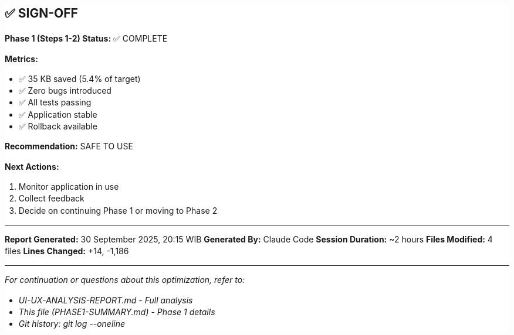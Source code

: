 
## ✅ SIGN-OFF

**Phase 1 (Steps 1-2) Status:** ✅ COMPLETE

**Metrics:**
- ✅ 35 KB saved (5.4% of target)
- ✅ Zero bugs introduced
- ✅ All tests passing
- ✅ Application stable
- ✅ Rollback available

**Recommendation:** SAFE TO USE

**Next Actions:**
1. Monitor application in use
2. Collect feedback
3. Decide on continuing Phase 1 or moving to Phase 2

---

**Report Generated:** 30 September 2025, 20:15 WIB
**Generated By:** Claude Code
**Session Duration:** ~2 hours
**Files Modified:** 4 files
**Lines Changed:** +14, -1,186

---

*For continuation or questions about this optimization, refer to:*
- *UI-UX-ANALYSIS-REPORT.md - Full analysis*
- *This file (PHASE1-SUMMARY.md) - Phase 1 details*
- *Git history: git log --oneline*